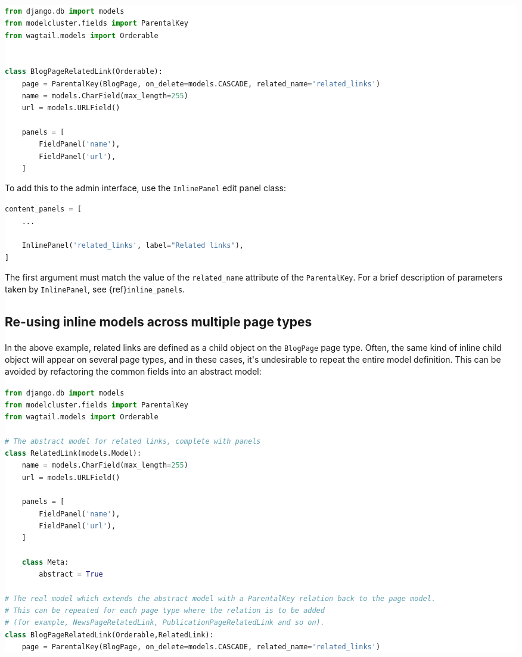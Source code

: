 ```python
from django.db import models
from modelcluster.fields import ParentalKey
from wagtail.models import Orderable


class BlogPageRelatedLink(Orderable):
    page = ParentalKey(BlogPage, on_delete=models.CASCADE, related_name='related_links')
    name = models.CharField(max_length=255)
    url = models.URLField()

    panels = [
        FieldPanel('name'),
        FieldPanel('url'),
    ]
```

To add this to the admin interface, use the `InlinePanel` edit panel class:

```python
content_panels = [
    ...

    InlinePanel('related_links', label="Related links"),
]
```

The first argument must match the value of the `related_name` attribute of the `ParentalKey`.
For a brief description of parameters taken by `InlinePanel`, see {ref}`inline_panels`.

## Re-using inline models across multiple page types

In the above example, related links are defined as a child object on the `BlogPage` page type. Often, the same kind of inline child object will appear on several page types, and in these cases, it's undesirable to repeat the entire model definition. This can be avoided by refactoring the common fields into an abstract model:

```python
from django.db import models
from modelcluster.fields import ParentalKey
from wagtail.models import Orderable

# The abstract model for related links, complete with panels
class RelatedLink(models.Model):
    name = models.CharField(max_length=255)
    url = models.URLField()

    panels = [
        FieldPanel('name'),
        FieldPanel('url'),
    ]

    class Meta:
        abstract = True

# The real model which extends the abstract model with a ParentalKey relation back to the page model.
# This can be repeated for each page type where the relation is to be added
# (for example, NewsPageRelatedLink, PublicationPageRelatedLink and so on).
class BlogPageRelatedLink(Orderable,RelatedLink):
    page = ParentalKey(BlogPage, on_delete=models.CASCADE, related_name='related_links')
```
